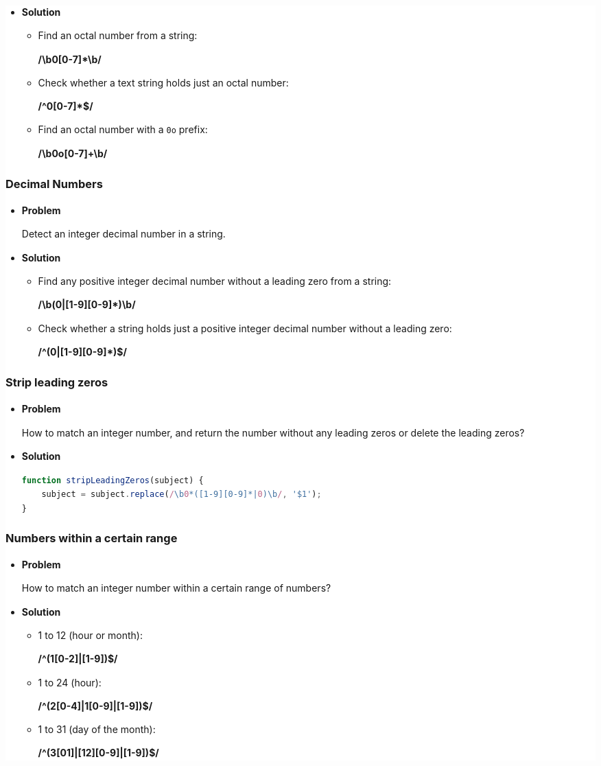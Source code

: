 - **Solution**
    - Find an octal number from a string:

        **/\\b0[0-7]&#42;\\b/**

    - Check whether a text string holds just an octal number:

        **/^0[0-7]&#42;$/**

    - Find an octal number with a `0o` prefix:

        **/\\b0o[0-7]+\\b/**

### Decimal Numbers

- **Problem**

    Detect an integer decimal number in a string.

- **Solution**
    - Find any positive integer decimal number without a leading zero from a string:

        **/\\b(0|[1-9][0-9]&#42;)\\b/**

    - Check whether a string holds just a positive integer decimal number without a leading zero:

        **/^(0|[1-9][0-9]&#42;)$/**

### Strip leading zeros

- **Problem**

    How to match an integer number, and return the number without any leading zeros or delete the leading zeros?

- **Solution**

    ```js
    function stripLeadingZeros(subject) {
        subject = subject.replace(/\b0*([1-9][0-9]*|0)\b/, '$1');
    }
    ```

### Numbers within a certain range

- **Problem**

    How to match an integer number within a certain range of numbers?

- **Solution**
    - 1 to 12 (hour or month):

        **/^(1[0-2]|[1-9])$/**

    - 1 to 24 (hour):

        **/^(2[0-4]|1[0-9]|[1-9])$/**

    - 1 to 31 (day of the month):

        **/^(3[01]|[12][0-9]|[1-9])$/**
